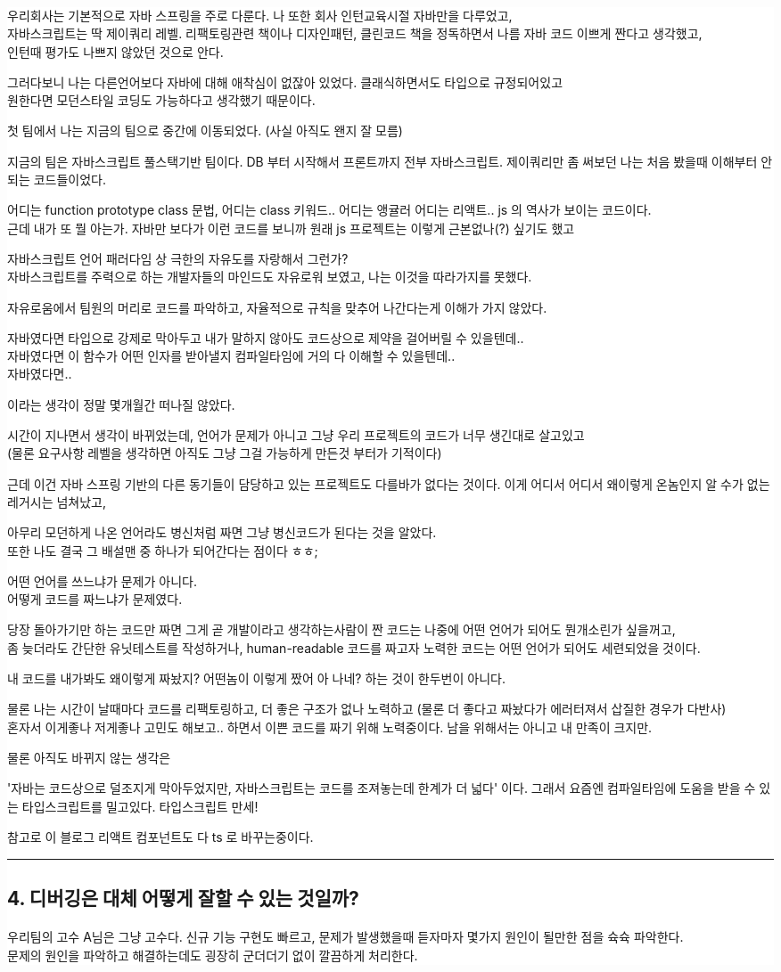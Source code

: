 우리회사는 기본적으로 자바 스프링을 주로 다룬다. 나 또한 회사 인턴교육시절 자바만을 다루었고,  
자바스크립트는 딱 제이쿼리 레벨. 리팩토링관련 책이나 디자인패턴, 클린코드 책을 정독하면서 나름 자바 코드 이쁘게 짠다고 생각했고,  
인턴때 평가도 나쁘지 않았던 것으로 안다.

그러다보니 나는 다른언어보다 자바에 대해 애착심이 없잖아 있었다. 클래식하면서도 타입으로 규정되어있고  
원한다면 모던스타일 코딩도 가능하다고 생각했기 때문이다.

첫 팀에서 나는 지금의 팀으로 중간에 이동되었다. (사실 아직도 왠지 잘 모름)

지금의 팀은 자바스크립트 풀스택기반 팀이다.
DB 부터 시작해서 프론트까지 전부 자바스크립트. 제이쿼리만 좀 써보던 나는 처음 봤을때 이해부터 안되는 코드들이었다.

어디는 function prototype class 문법, 어디는 class 키워드.. 어디는 앵귤러 어디는 리액트.. js 의 역사가 보이는 코드이다.  
근데 내가 또 뭘 아는가. 자바만 보다가 이런 코드를 보니까 원래 js 프로젝트는 이렇게 근본없나(?) 싶기도 했고

자바스크립트 언어 패러다임 상 극한의 자유도를 자랑해서 그런가?  
자바스크립트를 주력으로 하는 개발자들의 마인드도 자유로워 보였고, 나는 이것을 따라가지를 못했다.

자유로움에서 팀원의 머리로 코드를 파악하고, 자율적으로 규칙을 맞추어 나간다는게 이해가 가지 않았다.  

자바였다면 타입으로 강제로 막아두고 내가 말하지 않아도 코드상으로 제약을 걸어버릴 수 있을텐데..  
자바였다면 이 함수가 어떤 인자를 받아낼지 컴파일타임에 거의 다 이해할 수 있을텐데..  
자바였다면..

이라는 생각이 정말 몇개월간 떠나질 않았다.

시간이 지나면서 생각이 바뀌었는데, 언어가 문제가 아니고 그냥 우리 프로젝트의 코드가 너무 생긴대로 살고있고  
(물론 요구사항 레벨을 생각하면 아직도 그냥 그걸 가능하게 만든것 부터가 기적이다)

근데 이건 자바 스프링 기반의 다른 동기들이 담당하고 있는 프로젝트도 다를바가 없다는 것이다.
이게 어디서 어디서 왜이렇게 온놈인지 알 수가 없는 레거시는 넘쳐났고,

아무리 모던하게 나온 언어라도 병신처럼 짜면 그냥 병신코드가 된다는 것을 알았다.  
또한 나도 결국 그 배설맨 중 하나가 되어간다는 점이다 ㅎㅎ;

어떤 언어를 쓰느냐가 문제가 아니다.  
어떻게 코드를 짜느냐가 문제였다.

당장 돌아가기만 하는 코드만 짜면 그게 곧 개발이라고 생각하는사람이 짠 코드는 나중에 어떤 언어가 되어도 뭔개소린가 싶을꺼고,  
좀 늦더라도 간단한 유닛테스트를 작성하거나, human-readable 코드를 짜고자 노력한 코드는 어떤 언어가 되어도 세련되었을 것이다.

내 코드를 내가봐도 왜이렇게 짜놨지? 어떤놈이 이렇게 짰어 아 나네? 하는 것이 한두번이 아니다.

물론 나는 시간이 날때마다 코드를 리팩토링하고, 더 좋은 구조가 없나 노력하고 (물론 더 좋다고 짜놨다가 에러터져서 삽질한 경우가 다반사)  
혼자서 이게좋나 저게좋나 고민도 해보고.. 하면서 이쁜 코드를 짜기 위해 노력중이다. 남을 위해서는 아니고 내 만족이 크지만.

물론 아직도 바뀌지 않는 생각은

'자바는 코드상으로 덜조지게 막아두었지만, 자바스크립트는 코드를 조져놓는데 한계가 더 넓다' 이다.
그래서 요즘엔 컴파일타임에 도움을 받을 수 있는 타입스크립트를 밀고있다. 타입스크립트 만세!

참고로 이 블로그 리액트 컴포넌트도 다 ts 로 바꾸는중이다.

---

## 4. 디버깅은 대체 어떻게 잘할 수 있는 것일까?

우리팀의 고수 A님은 그냥 고수다. 신규 기능 구현도 빠르고, 문제가 발생했을때 듣자마자 몇가지 원인이 될만한 점을 슉슉 파악한다.  
문제의 원인을 파악하고 해결하는데도 굉장히 군더더기 없이 깔끔하게 처리한다.
